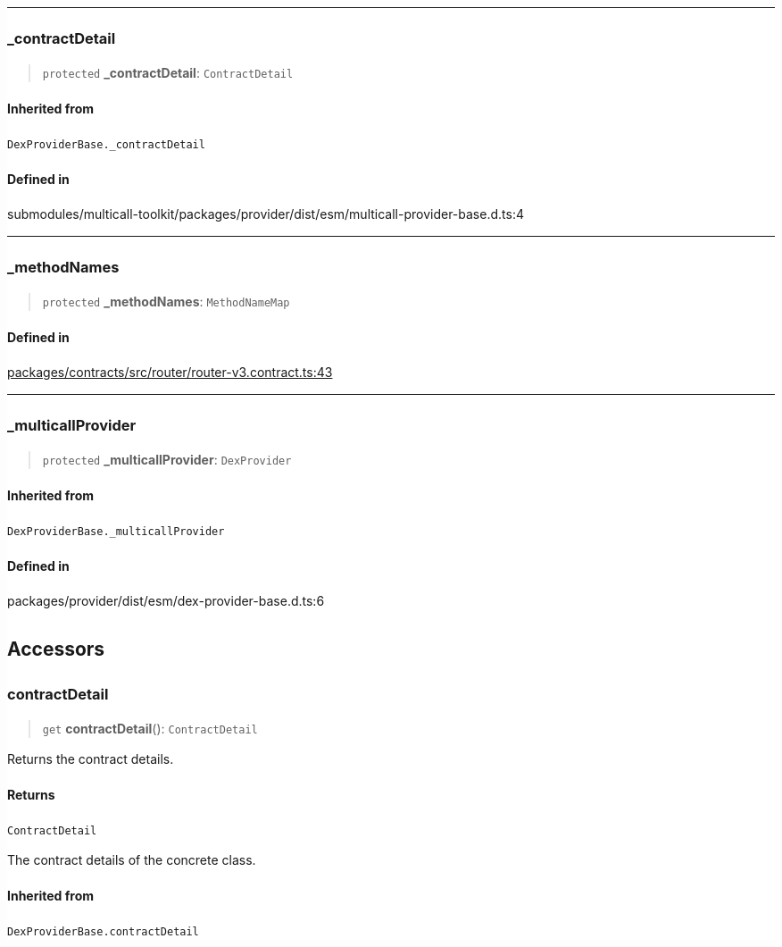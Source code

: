 ***

### \_contractDetail

> `protected` **\_contractDetail**: `ContractDetail`

#### Inherited from

`DexProviderBase._contractDetail`

#### Defined in

submodules/multicall-toolkit/packages/provider/dist/esm/multicall-provider-base.d.ts:4

***

### \_methodNames

> `protected` **\_methodNames**: `MethodNameMap`

#### Defined in

[packages/contracts/src/router/router-v3.contract.ts:43](https://github.com/niZmosis/dex-toolkit/blob/3d8b41b44787b30fbea5de3ab4737662ffb61bc8/packages/contracts/src/router/router-v3.contract.ts#L43)

***

### \_multicallProvider

> `protected` **\_multicallProvider**: `DexProvider`

#### Inherited from

`DexProviderBase._multicallProvider`

#### Defined in

packages/provider/dist/esm/dex-provider-base.d.ts:6

## Accessors

### contractDetail

> `get` **contractDetail**(): `ContractDetail`

Returns the contract details.

#### Returns

`ContractDetail`

The contract details of the concrete class.

#### Inherited from

`DexProviderBase.contractDetail`
